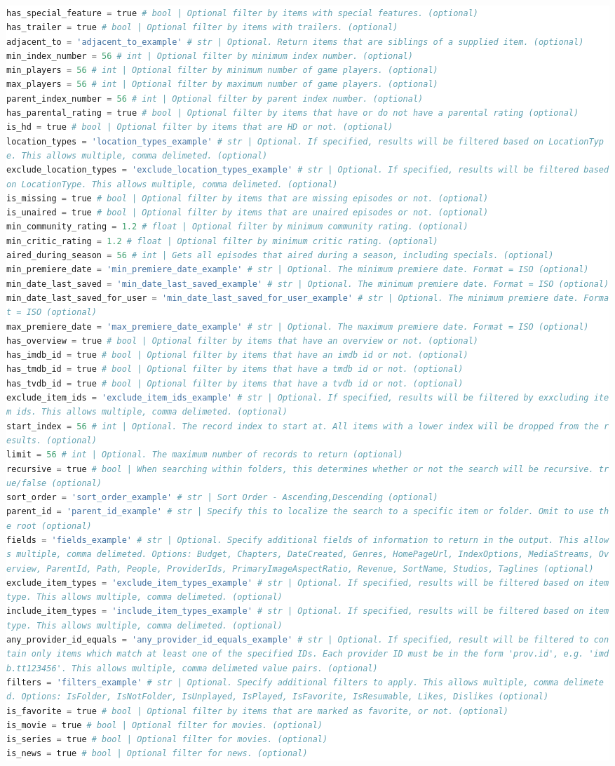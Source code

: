 ```python
has_special_feature = true # bool | Optional filter by items with special features. (optional)
has_trailer = true # bool | Optional filter by items with trailers. (optional)
adjacent_to = 'adjacent_to_example' # str | Optional. Return items that are siblings of a supplied item. (optional)
min_index_number = 56 # int | Optional filter by minimum index number. (optional)
min_players = 56 # int | Optional filter by minimum number of game players. (optional)
max_players = 56 # int | Optional filter by maximum number of game players. (optional)
parent_index_number = 56 # int | Optional filter by parent index number. (optional)
has_parental_rating = true # bool | Optional filter by items that have or do not have a parental rating (optional)
is_hd = true # bool | Optional filter by items that are HD or not. (optional)
location_types = 'location_types_example' # str | Optional. If specified, results will be filtered based on LocationType. This allows multiple, comma delimeted. (optional)
exclude_location_types = 'exclude_location_types_example' # str | Optional. If specified, results will be filtered based on LocationType. This allows multiple, comma delimeted. (optional)
is_missing = true # bool | Optional filter by items that are missing episodes or not. (optional)
is_unaired = true # bool | Optional filter by items that are unaired episodes or not. (optional)
min_community_rating = 1.2 # float | Optional filter by minimum community rating. (optional)
min_critic_rating = 1.2 # float | Optional filter by minimum critic rating. (optional)
aired_during_season = 56 # int | Gets all episodes that aired during a season, including specials. (optional)
min_premiere_date = 'min_premiere_date_example' # str | Optional. The minimum premiere date. Format = ISO (optional)
min_date_last_saved = 'min_date_last_saved_example' # str | Optional. The minimum premiere date. Format = ISO (optional)
min_date_last_saved_for_user = 'min_date_last_saved_for_user_example' # str | Optional. The minimum premiere date. Format = ISO (optional)
max_premiere_date = 'max_premiere_date_example' # str | Optional. The maximum premiere date. Format = ISO (optional)
has_overview = true # bool | Optional filter by items that have an overview or not. (optional)
has_imdb_id = true # bool | Optional filter by items that have an imdb id or not. (optional)
has_tmdb_id = true # bool | Optional filter by items that have a tmdb id or not. (optional)
has_tvdb_id = true # bool | Optional filter by items that have a tvdb id or not. (optional)
exclude_item_ids = 'exclude_item_ids_example' # str | Optional. If specified, results will be filtered by exxcluding item ids. This allows multiple, comma delimeted. (optional)
start_index = 56 # int | Optional. The record index to start at. All items with a lower index will be dropped from the results. (optional)
limit = 56 # int | Optional. The maximum number of records to return (optional)
recursive = true # bool | When searching within folders, this determines whether or not the search will be recursive. true/false (optional)
sort_order = 'sort_order_example' # str | Sort Order - Ascending,Descending (optional)
parent_id = 'parent_id_example' # str | Specify this to localize the search to a specific item or folder. Omit to use the root (optional)
fields = 'fields_example' # str | Optional. Specify additional fields of information to return in the output. This allows multiple, comma delimeted. Options: Budget, Chapters, DateCreated, Genres, HomePageUrl, IndexOptions, MediaStreams, Overview, ParentId, Path, People, ProviderIds, PrimaryImageAspectRatio, Revenue, SortName, Studios, Taglines (optional)
exclude_item_types = 'exclude_item_types_example' # str | Optional. If specified, results will be filtered based on item type. This allows multiple, comma delimeted. (optional)
include_item_types = 'include_item_types_example' # str | Optional. If specified, results will be filtered based on item type. This allows multiple, comma delimeted. (optional)
any_provider_id_equals = 'any_provider_id_equals_example' # str | Optional. If specified, result will be filtered to contain only items which match at least one of the specified IDs. Each provider ID must be in the form 'prov.id', e.g. 'imdb.tt123456'. This allows multiple, comma delimeted value pairs. (optional)
filters = 'filters_example' # str | Optional. Specify additional filters to apply. This allows multiple, comma delimeted. Options: IsFolder, IsNotFolder, IsUnplayed, IsPlayed, IsFavorite, IsResumable, Likes, Dislikes (optional)
is_favorite = true # bool | Optional filter by items that are marked as favorite, or not. (optional)
is_movie = true # bool | Optional filter for movies. (optional)
is_series = true # bool | Optional filter for movies. (optional)
is_news = true # bool | Optional filter for news. (optional)
```